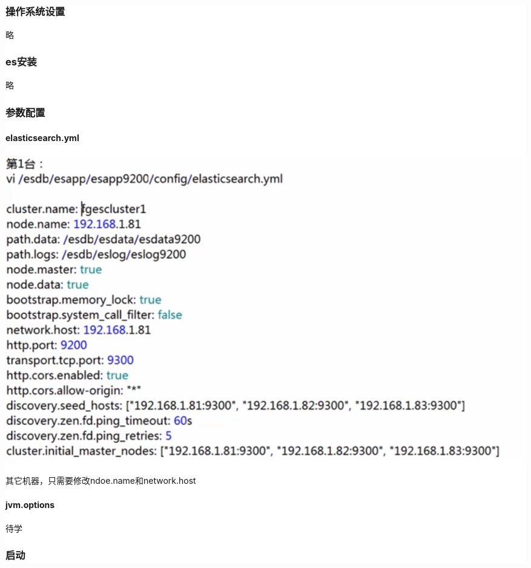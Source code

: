 

### 操作系统设置

略

### es安装

略



### 参数配置

#### elasticsearch.yml

![image-20221104001441655](https://raw.githubusercontent.com/YE-Fan/k8s-learning/main/imgs/202211040014769.png)

其它机器，只需要修改ndoe.name和network.host



#### jvm.options

待学



### 启动
